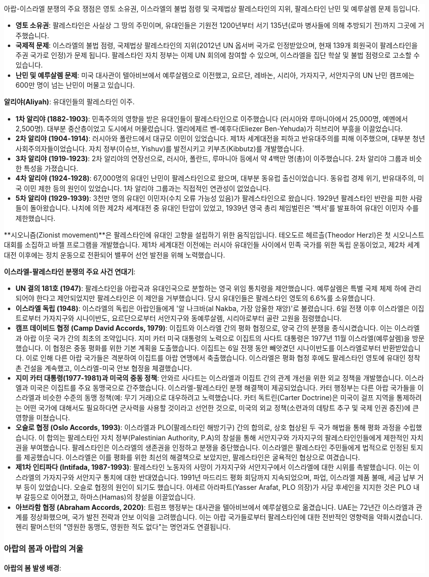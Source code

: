 아랍-이스라엘 분쟁의 주요 쟁점은 영토 소유권, 이스라엘의 불법 점령 및 국제법상 팔레스타인의 지위, 팔레스타인 난민 및 예루살렘 문제 등입니다.

- **영토 소유권**: 팔레스타인은 사실상 그 땅의 주민이며, 유대인들은 기원전 1200년부터 서기 135년(로마 병사들에 의해 추방되기 전)까지 그곳에 거주했습니다.
- **국제적 문제**: 이스라엘의 불법 점령, 국제법상 팔레스타인의 지위(2012년 UN 옵서버 국가로 인정받았으며, 현재 139개 회원국이 팔레스타인을 주권 국가로 인정)가 문제 됩니다. 팔레스타인 자치 정부는 이제 UN 회의에 참여할 수 있으며, 이스라엘을 집단 학살 및 불법 점령으로 고소할 수 있습니다.
- **난민 및 예루살렘 문제**: 미국 대사관이 텔아비브에서 예루살렘으로 이전했고, 요르단, 레바논, 시리아, 가자지구, 서안지구의 UN 난민 캠프에는 600만 명이 넘는 난민이 머물고 있습니다.

**알리야(Aliyah)**: 유대인들의 팔레스타인 이주.

- **1차 알리야 (1882-1903)**: 민족주의의 영향을 받은 유대인들이 팔레스타인으로 이주했습니다 (러시아와 루마니아에서 25,000명, 예멘에서 2,500명). 대부분 중산층이었고 도시에서 머물렀습니다. 엘리에제르 벤-예후다(Eliezer Ben-Yehuda)가 히브리어 부흥을 이끌었습니다.
- **2차 알리야 (1904-1914)**: 러시아와 폴란드에서 대규모 이민이 있었습니다. 제1차 세계대전을 피하고 반유대주의를 피해 이주했으며, 대부분 청년 사회주의자들이었습니다. 자치 정부(이슈브, Yishuv)를 발전시키고 키부츠(Kibbutz)를 개발했습니다.
- **3차 알리야 (1919-1923)**: 2차 알리야의 연장선으로, 러시아, 폴란드, 루마니아 등에서 약 4백만 명(총)이 이주했습니다. 2차 알리야 그룹과 비슷한 특성을 가졌습니다.
- **4차 알리야 (1924-1928)**: 67,000명의 유대인 난민이 팔레스타인으로 왔으며, 대부분 동유럽 출신이었습니다. 동유럽 경제 위기, 반유대주의, 미국 이민 제한 등의 원인이 있었습니다. 1차 알리야 그룹과는 직접적인 연관성이 없었습니다.
- **5차 알리야 (1929-1939)**: 3천만 명의 유대인 이민자(수치 오류 가능성 있음)가 팔레스타인으로 왔습니다. 1929년 팔레스타인 반란을 피한 사람들이 돌아왔습니다. 나치에 의한 제2차 세계대전 중 유대인 탄압이 있었고, 1939년 영국 총리 체임벌린은 '백서'를 발표하여 유대인 이민자 수를 제한했습니다.

**시오니즘(Zionist movement)**은 팔레스타인에 유대인 고향을 설립하기 위한 움직임입니다. 테오도르 헤르츨(Theodor Herzl)은 첫 시오니스트 대회를 소집하고 바젤 프로그램을 개발했습니다. 제1차 세계대전 이전에는 러시아 유대인들 사이에서 민족 국가를 위한 독립 운동이었고, 제2차 세계대전 이후에는 정치 운동으로 전환되어 밸푸어 선언 발전을 위해 노력했습니다.

**이스라엘-팔레스타인 분쟁의 주요 사건 연대기**:

- **UN 결의 181호 (1947)**: 팔레스타인을 아랍국과 유대인국으로 분할하는 영국 위임 통치령을 제안했습니다. 예루살렘은 특별 국제 체제 하에 관리되어야 한다고 제안되었지만 팔레스타인은 이 제안을 거부했습니다. 당시 유대인들은 팔레스타인 영토의 6.6%를 소유했습니다.
- **이스라엘 독립 (1948)**: 이스라엘의 독립은 아랍인들에게 '알 나크바(al Nakba, 가장 암울한 재앙)'로 불렸습니다. 6일 전쟁 이후 이스라엘은 이집트로부터 가자지구와 시나이반도, 요르단으로부터 서안지구와 동예루살렘, 시리아로부터 골란 고원을 점령했습니다.
- **캠프 데이비드 협정 (Camp David Accords, 1979)**: 이집트와 이스라엘 간의 평화 협정으로, 양국 간의 분쟁을 종식시켰습니다. 이는 이스라엘과 아랍 이웃 국가 간의 최초의 조약입니다. 지미 카터 미국 대통령의 노력으로 이집트의 사다트 대통령은 1977년 11월 이스라엘(예루살렘)을 방문했습니다. 이 협정은 중동 평화를 위한 기본 계획을 도출했습니다. 이집트는 6일 전쟁 동안 빼앗겼던 시나이반도를 이스라엘로부터 반환받았습니다. 이로 인해 다른 아랍 국가들은 격분하여 이집트를 아랍 연맹에서 축출했습니다. 이스라엘은 평화 협정 후에도 팔레스타인 영토에 유대인 정착촌 건설을 계속했고, 이스라엘-미국 안보 협정을 체결했습니다.
- **지미 카터 대통령(1977-1981)과 미국의 중동 정책**: 안와르 사다트는 이스라엘과 이집트 간의 관계 개선을 위한 외교 정책을 개발했습니다. 이스라엘과 미국은 이집트를 주요 동맹국으로 간주했습니다. 이스라엘-팔레스타인 분쟁 해결책이 제공되었습니다. 카터 행정부는 다른 아랍 국가들을 이스라엘과 비슷한 수준의 동맹 정책(예: 무기 거래)으로 대우하려고 노력했습니다. 카터 독트린(Carter Doctrine)은 미국이 걸프 지역을 통제하려는 어떤 국가에 대해서도 필요하다면 군사력을 사용할 것이라고 선언한 것으로, 미국의 외교 정책(소련과의 데탕트 추구 및 국제 인권 증진)에 큰 영향을 미쳤습니다.
- **오슬로 협정 (Oslo Accords, 1993)**: 이스라엘과 PLO(팔레스타인 해방기구) 간의 합의로, 상호 협상된 두 국가 해법을 통해 평화 과정을 수립했습니다. 이 합의는 팔레스타인 자치 정부(Palestinian Authority, P.A)의 창설을 통해 서안지구와 가자지구의 팔레스타인인들에게 제한적인 자치권을 부여했습니다. 팔레스타인은 이스라엘의 생존권을 인정하고 분쟁을 중단했습니다. 이스라엘은 팔레스타인 주민들에게 법적으로 인정된 토지를 제공했습니다. 이스라엘은 이를 평화를 위한 최선의 해결책으로 보았지만, 팔레스타인은 굴욕적인 협상으로 여겼습니다.
- **제1차 인티파다 (Intifada, 1987-1993)**: 팔레스타인 노동자의 사망이 가자지구와 서안지구에서 이스라엘에 대한 시위를 촉발했습니다. 이는 이스라엘의 가자지구와 서안지구 통치에 대한 반대였습니다. 1991년 마드리드 평화 회담까지 지속되었으며, 파업, 이스라엘 제품 불매, 세금 납부 거부 등이 있었습니다. 오슬로 협정의 원인이 되기도 했습니다. 야세르 아라파트(Yasser Arafat, PLO 의장)가 사담 후세인을 지지한 것은 PLO 내부 갈등으로 이어졌고, 하마스(Hamas)의 창설을 이끌었습니다.
- **아브라함 협정 (Abraham Accords, 2020)**: 트럼프 행정부는 대사관을 텔아비브에서 예루살렘으로 옮겼습니다. UAE는 72년간 이스라엘과 관계를 정상화했으며, 국가 발전 전략과 안보 이익을 고려했습니다. 이는 아랍 국가들로부터 팔레스타인에 대한 전반적인 영향력을 약화시켰습니다. 헨리 팔머스턴의 "영원한 동맹도, 영원한 적도 없다"는 명언과도 연결됩니다.

### 아랍의 봄과 아랍의 겨울

**아랍의 봄 발생 배경**:
